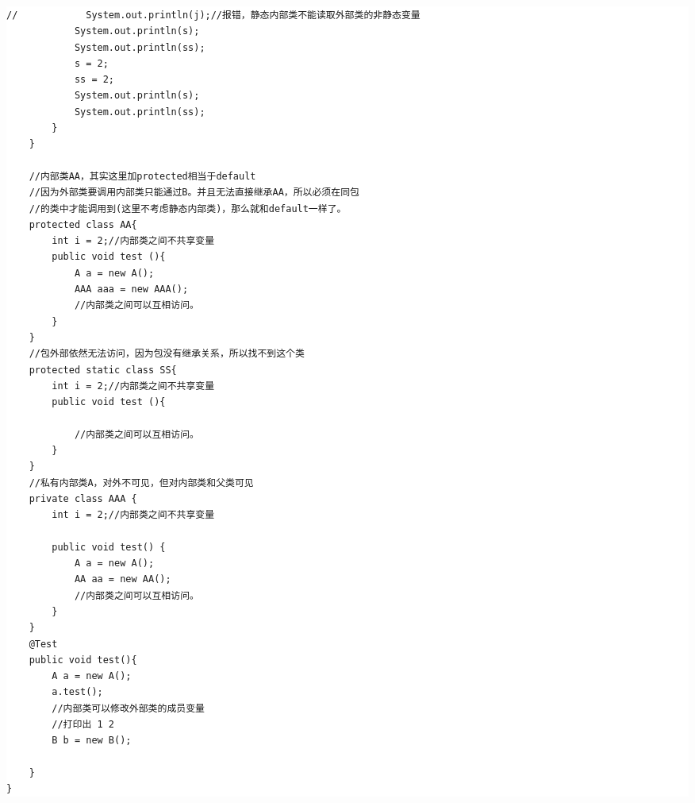 ```
//            System.out.println(j);//报错，静态内部类不能读取外部类的非静态变量
            System.out.println(s);
            System.out.println(ss);
            s = 2;
            ss = 2;
            System.out.println(s);
            System.out.println(ss);
        }
    }

    //内部类AA，其实这里加protected相当于default
    //因为外部类要调用内部类只能通过B。并且无法直接继承AA，所以必须在同包
    //的类中才能调用到(这里不考虑静态内部类)，那么就和default一样了。
    protected class AA{
        int i = 2;//内部类之间不共享变量
        public void test (){
            A a = new A();
            AAA aaa = new AAA();
            //内部类之间可以互相访问。
        }
    }
    //包外部依然无法访问，因为包没有继承关系，所以找不到这个类
    protected static class SS{
        int i = 2;//内部类之间不共享变量
        public void test (){

            //内部类之间可以互相访问。
        }
    }
    //私有内部类A，对外不可见，但对内部类和父类可见
    private class AAA {
        int i = 2;//内部类之间不共享变量

        public void test() {
            A a = new A();
            AA aa = new AA();
            //内部类之间可以互相访问。
        }
    }
    @Test
    public void test(){
        A a = new A();
        a.test();
        //内部类可以修改外部类的成员变量
        //打印出 1 2
        B b = new B();

    }
}
```
